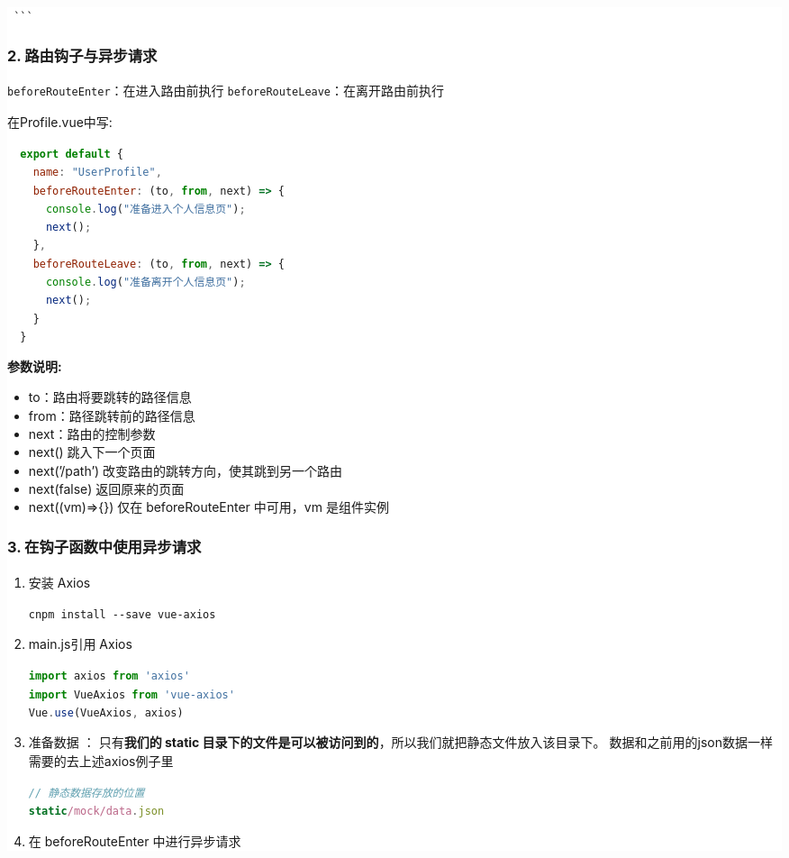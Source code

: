      ```

### 2. 路由钩子与异步请求

`beforeRouteEnter`：在进入路由前执行
`beforeRouteLeave`：在离开路由前执行

在Profile.vue中写:

```javascript
  export default {
    name: "UserProfile",
    beforeRouteEnter: (to, from, next) => {
      console.log("准备进入个人信息页");
      next();
    },
    beforeRouteLeave: (to, from, next) => {
      console.log("准备离开个人信息页");
      next();
    }
  }
```

**参数说明:**

- to：路由将要跳转的路径信息
- from：路径跳转前的路径信息
- next：路由的控制参数
- next() 跳入下一个页面
- next(’/path’) 改变路由的跳转方向，使其跳到另一个路由
- next(false) 返回原来的页面
- next((vm)=>{}) 仅在 beforeRouteEnter 中可用，vm 是组件实例

### 3. 在钩子函数中使用异步请求

1. 安装 Axios

   ```
   cnpm install --save vue-axios
   ```

2. main.js引用 Axios

   ```javascript
   import axios from 'axios'
   import VueAxios from 'vue-axios'
   Vue.use(VueAxios, axios)
   ```

3. 准备数据 ： 只有**我们的 static 目录下的文件是可以被访问到的**，所以我们就把静态文件放入该目录下。
   数据和之前用的json数据一样 需要的去上述axios例子里

   ```javascript
   // 静态数据存放的位置
   static/mock/data.json
   ```

4. 在 beforeRouteEnter 中进行异步请求
